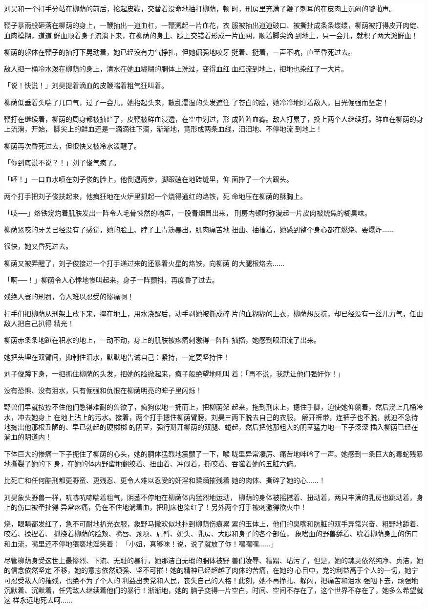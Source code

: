 刘昊和一个打手分站在柳荫的前后，抡起皮鞭，交替着没命地抽打柳荫，顿 时，刑房里充满了鞭子刺耳的在皮肉上沉闷的噼啪声。 

鞭子暴雨般砸落在柳荫的身上，一鞭抽出一道血杠，一鞭溅起一片血花，衣 服被抽出道道破口、被撕扯成条条缕缕，柳荫被打得皮开肉绽、血肉模糊，道道 鲜血顺着身子流淌下来，在柳荫的身上、腿上交错着形成一片血网，顺着脚尖滴 到地上，只一会儿，就积了两大滩鲜血！ 

柳荫的躯体在鞭子的抽打下晃动着，她已经没有力气挣扎，但她倔强地咬牙 挺着、挺着，一声不吭，直至昏死过去。 

敌人把一桶冷水泼在柳荫的身上，清水在她血糊糊的胴体上洗过，变得血红 血红流到地上，把地也染红了一大片。 

「说！快说！」刘昊提着滴血的皮鞭喘着粗气狂叫着。 

柳荫低垂着头喘了几口气，过了一会儿，她抬起头来，散乱濡湿的头发遮住 了苍白的脸，她冷冷地盯着敌人，目光倔强而坚定！ 

鞭打在继续着，柳荫的周身都被抽烂了，皮鞭被鲜血浸透，在空中划过，形 成阵阵血雾。敌人打累了，换上两个人继续打。鲜血在柳荫的身上流淌，开始， 脚尖上的鲜血还是一滴滴往下滴，渐渐地，竟形成两条血线，汨汨地、不停地流 到地上！ 

柳荫再次昏死过去，但很快又被冷水泼醒了。 

「你到底说不说？！」刘子俊气疯了。 

「呸！」一口血水喷在刘子俊的脸上，他倒退两步，脚跟磕在地砖缝里，仰 面摔了一个大跟头。 

两个打手把刘子俊扶起来，他疯狂地在火炉里抓起一个烧得通红的烙铁，死 命地压在柳荫的酥胸上。 

「吱──」烙铁烧灼着肌肤发出一阵令人毛骨悚然的响声，一股青烟冒出来， 刑房内顿时弥漫起一片皮肉被烧焦的糊臭味。 

柳荫紧咬的牙关已经没有了感觉，她的脸上、脖子上青筋暴出，肌肉痛苦地 扭曲、抽搐着，她感到整个身心都在燃烧、要爆炸…… 

很快，她又昏死过去。 

柳荫又被弄醒了，刘子俊接过一个打手递过来的还暴着火星的烙铁，向柳荫 的大腿根烙去…… 

「啊──！」柳荫令人心悸地惨叫起来，身子一阵颤抖，再度昏了过去。 

残绝人寰的刑罚，令人难以忍受的惨痛啊！ 

打手们把柳荫从刑架上放下来，摔在地上，用水浇醒后，动手剥她被撕成碎 片的血糊糊的上衣，柳荫想反抗，却已经没有一丝儿力气，任由敌人把自己扒得 精光！ 

柳荫赤条条地趴在积水的地上，一动不动，身上的肌肤被疼痛刺激得一阵阵 抽搐，她感到眼泪流了出来。 

她把头埋在双臂间，抑制住泪水，默默地告诫自己：紧持，一定要坚持住！ 

刘子俊蹲下身，一把抓住柳荫的头发，把她的脸掀起来，疯子般绝望地吼叫 着：「再不说，我就让他们强奸你！」 

没有恐惧、没有泪水，只有倔强和仇恨在柳荫明亮的眸子里闪烁！ 

野兽们早就按捺不住他们憋得难耐的兽欲了，疯狗似地一拥而上，把柳荫架 起来，拖到刑床上，摁住手脚，迫使她仰躺着，然后浇上几桶冷水，冲去她身上 在地上沾上的污水。接着，两个打手摁住柳荫臂膀，刘昊三两下脱去自己的衣服， 解开裤带，连裤子也不脱，就迫不急待地掏出他那根丑陋的、早已勃起的硬梆梆 的阴茎，强行掰开柳荫的双腿、蜷起，然后把他那粗大的阴茎猛力地一下子深深 插入柳荫已经在淌血的阴道内！ 

下体巨大的惨痛一下子扼住了柳荫的心头，她的胴体猛烈地震颤了一下，喉 咙里异常凄厉、痛苦地呻吟了一声。她感到一条巨大的毒蛇残暴地撕裂了她的下 身，在她的体内野蛮地翻绞着、扭曲着、冲闯着，撕咬着、吞噬着她的五脏六俯。 

比死亡和任何酷刑都更野蛮、更残忍、更令人难以忍受的奸淫和蹂躏摧残着 她的肉体、撕碎了她的心……！ 

刘昊象头野兽一样，吭哧吭哧喘着粗气，阴茎不停地在柳荫体内猛烈地运动， 柳荫的身体被摇撼着、扭动着，两只丰满的乳房也跳动着，身上的伤口被牵扯得 异常疼痛，仍在不住地淌着血，把刑床也染红了！另外两个打手被刺激得欲火中！ 

烧，眼睛都发红了，急不可耐地扒光衣服，象野马撒欢似地扑到柳荫伤痕累 累的玉体上，他们的臭嘴和肮脏的双手异常兴奋、粗野地舔着、咬着、揉捏着、 抓挠着柳荫的脸颊、嘴唇、颈项、肩臂、奶头、乳房、大腿和身子的各个部位， 象嗜血的野兽舔着、吮着柳荫身上的伤口和血流，嘴里还不停地猥亵地淫笑着： 「小妞，真够味！说，说了就放了你！嘿嘿嘿……」 

尽管柳荫身受这世上最惨烈、下流、无耻的暴行，她那洁白无瑕的胴体被野 兽们凌辱、糟蹋、玷污了，但是，她的魂灵依然纯净、贞洁，她的信念依然坚定 不移，她的意志依然顽强、坚不可摧！她的精神已经超越了肉体的苦痛，在她的 心目中，党的利益高于个人的一切，她宁可忍受敌人的摧残，也绝不为了个人的 利益出卖党和人民，丧失自己的人格！此刻，她不再挣扎、躲闪，把痛苦和泪水 强咽下去，顽强地沉默着、沉默着，任凭敌人继续着他们的暴行！渐渐地，她的 脑子变得一片空白，时间、空间不存在了，这个世界不存在了，她多么希望就这 样永远地死去呵…… 
